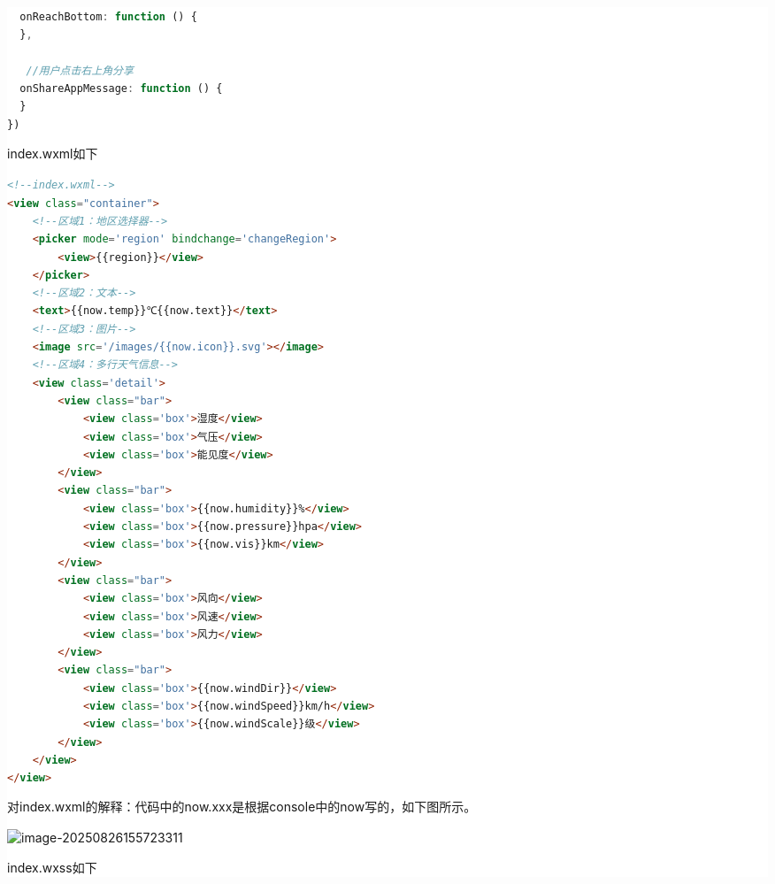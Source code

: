 ```javascript
  onReachBottom: function () {
  },

   //用户点击右上角分享
  onShareAppMessage: function () {
  }
})
```

index.wxml如下

```html
<!--index.wxml-->
<view class="container">
    <!--区域1：地区选择器-->
    <picker mode='region' bindchange='changeRegion'>
        <view>{{region}}</view>
    </picker>
    <!--区域2：文本-->
    <text>{{now.temp}}℃{{now.text}}</text>
    <!--区域3：图片-->
    <image src='/images/{{now.icon}}.svg'></image>
    <!--区域4：多行天气信息-->
    <view class='detail'>
        <view class="bar">
            <view class='box'>湿度</view>
            <view class='box'>气压</view>
            <view class='box'>能见度</view>
        </view>
        <view class="bar">
            <view class='box'>{{now.humidity}}%</view>
            <view class='box'>{{now.pressure}}hpa</view>
            <view class='box'>{{now.vis}}km</view>
        </view>
        <view class="bar">
            <view class='box'>风向</view>
            <view class='box'>风速</view>
            <view class='box'>风力</view>
        </view>
        <view class="bar">
            <view class='box'>{{now.windDir}}</view>
            <view class='box'>{{now.windSpeed}}km/h</view>
            <view class='box'>{{now.windScale}}级</view>
        </view>
    </view>
</view>
```

对index.wxml的解释：代码中的now.xxx是根据console中的now写的，如下图所示。

![image-20250826155723311](C:\Users\m1585\AppData\Roaming\Typora\typora-user-images\image-20250826155723311.png)

index.wxss如下
